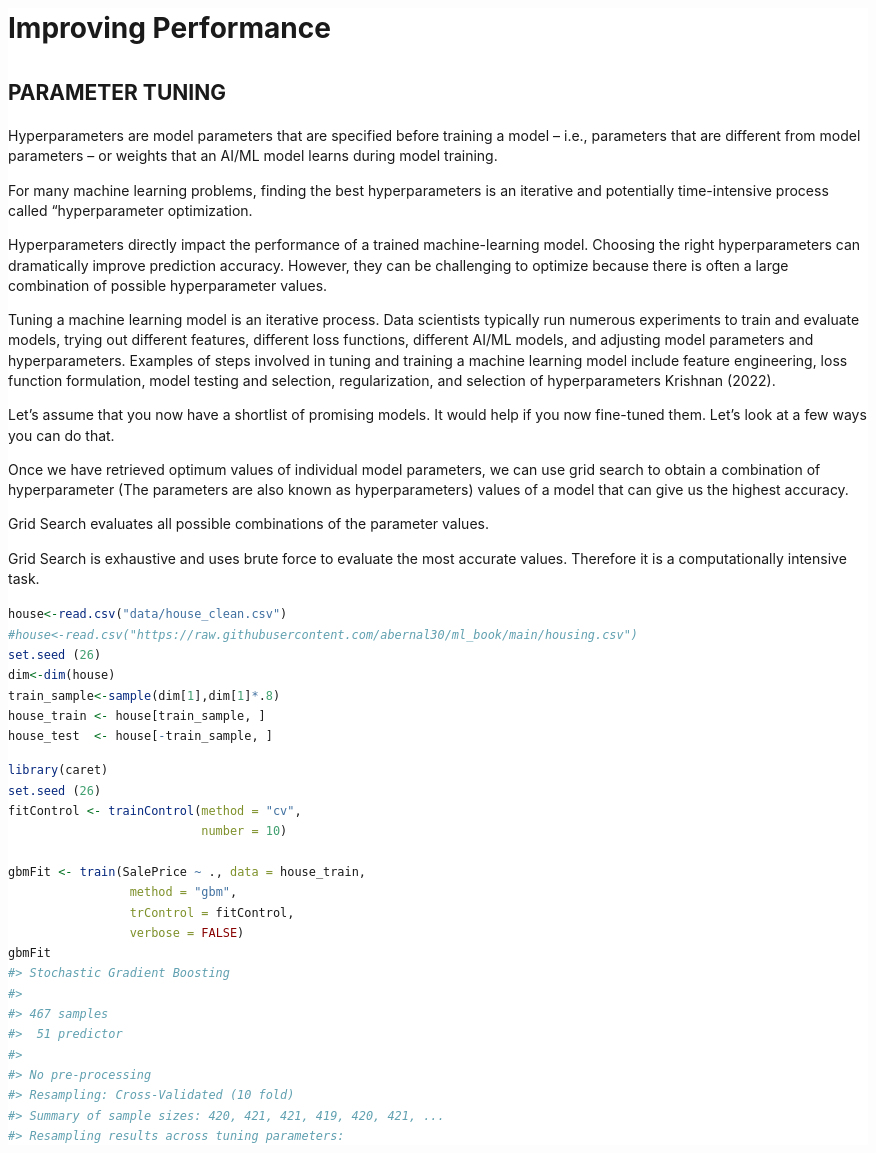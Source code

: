 # Improving Performance 

## PARAMETER TUNING

Hyperparameters are model parameters that are specified before training a model – i.e., parameters that are different from model parameters – or weights that an AI/ML model learns during model training.

For many machine learning problems, finding the best hyperparameters is an iterative and potentially time-intensive process called “hyperparameter optimization.

Hyperparameters directly impact the performance of a trained machine-learning model. Choosing the right hyperparameters can dramatically improve prediction accuracy. However, they can be challenging to optimize because there is often a large combination of possible hyperparameter values.


Tuning a machine learning model is an iterative process. Data scientists typically run numerous experiments to train and evaluate models, trying out different features, different loss functions, different AI/ML models, and adjusting model parameters and hyperparameters. Examples of steps involved in tuning and training a machine learning model include feature engineering, loss function formulation, model testing and selection, regularization, and selection of hyperparameters Krishnan (2022).

Let’s assume that you now have a shortlist of promising models. It would help if you now fine-tuned them. Let’s look at a few ways you can do that.

Once we have retrieved optimum values of individual model parameters, we can use grid search to obtain a combination of hyperparameter (The parameters are also known as hyperparameters) values of a model that can give us the highest accuracy.

Grid Search evaluates all possible combinations of the parameter values.

Grid Search is exhaustive and uses brute force to evaluate the most accurate values. Therefore it is a computationally intensive task.




```r
house<-read.csv("data/house_clean.csv")
#house<-read.csv("https://raw.githubusercontent.com/abernal30/ml_book/main/housing.csv")
set.seed (26)
dim<-dim(house)
train_sample<-sample(dim[1],dim[1]*.8)
house_train <- house[train_sample, ]
house_test  <- house[-train_sample, ]
```



```r
library(caret)
set.seed (26)
fitControl <- trainControl(method = "cv",
                           number = 10)

gbmFit <- train(SalePrice ~ ., data = house_train, 
                 method = "gbm", 
                 trControl = fitControl, 
                 verbose = FALSE)
gbmFit
#> Stochastic Gradient Boosting 
#> 
#> 467 samples
#>  51 predictor
#> 
#> No pre-processing
#> Resampling: Cross-Validated (10 fold) 
#> Summary of sample sizes: 420, 421, 421, 419, 420, 421, ... 
#> Resampling results across tuning parameters:
```